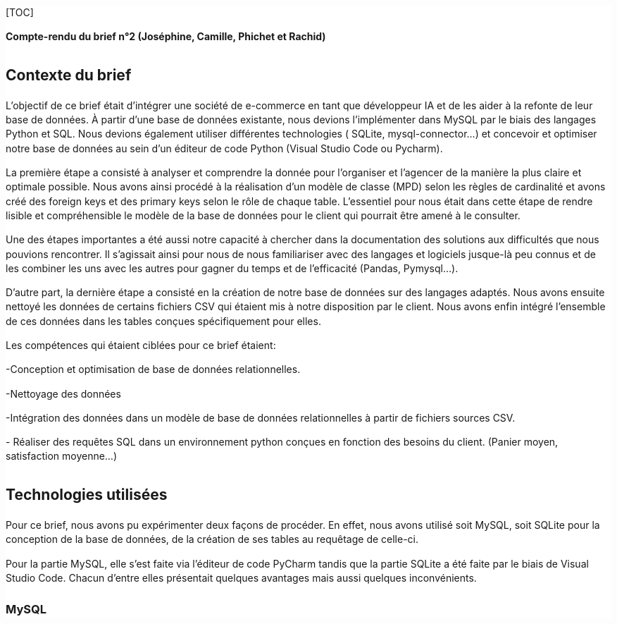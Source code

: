 [TOC]

**Compte-rendu du brief n°2 (Joséphine, Camille, Phichet et Rachid)**

## Contexte du brief

L’objectif de ce brief était d’intégrer une société de e-commerce en tant que développeur IA et de les aider à la refonte de leur base de données. À partir d’une base de données existante, nous devions l’implémenter dans MySQL par le biais des langages Python et SQL. Nous devions également utiliser différentes technologies ( SQLite, mysql-connector...) et concevoir et optimiser notre base de données au sein d’un éditeur de code Python (Visual Studio Code ou Pycharm). 



La première étape a consisté à analyser et comprendre la donnée pour l’organiser et l’agencer de la manière la plus claire et optimale possible. Nous avons ainsi procédé à la réalisation d’un modèle de classe (MPD) selon les règles de cardinalité et avons créé des foreign keys et des primary keys selon le rôle de chaque table. L’essentiel pour nous était dans cette étape de rendre lisible et compréhensible le modèle de la base de données pour le client qui pourrait être amené à le consulter. 



Une des étapes importantes a été aussi notre capacité à chercher dans la documentation des solutions aux difficultés que nous pouvions rencontrer. Il s’agissait ainsi pour nous de nous familiariser avec des langages et logiciels jusque-là peu connus et de les combiner les uns avec les autres pour gagner du temps et de l’efficacité (Pandas, Pymysql…). 



D’autre part, la dernière étape a consisté en la création de notre base de données sur des langages adaptés. Nous avons ensuite nettoyé les données de certains fichiers CSV qui étaient mis à notre disposition par le client. Nous avons enfin intégré l’ensemble de ces données dans les tables conçues spécifiquement pour elles. 

Les compétences qui étaient ciblées pour ce brief étaient:

-Conception et optimisation de base de données relationnelles. 

-Nettoyage des données

-Intégration des données dans un modèle de base de données relationnelles à partir de fichiers sources CSV.

\- Réaliser des requêtes SQL dans un environnement python conçues en fonction des besoins du client. (Panier moyen, satisfaction moyenne…)



## Technologies utilisées

Pour ce brief, nous avons pu expérimenter deux façons de procéder. En effet, nous avons utilisé soit MySQL, soit SQLite pour la conception de la base de données, de la création de ses tables au requêtage de celle-ci. 

Pour la partie MySQL, elle s’est faite via l’éditeur de code PyCharm tandis que la partie SQLite a été faite par le biais de Visual Studio Code. Chacun d’entre elles présentait quelques avantages mais aussi quelques inconvénients.

### MySQL
